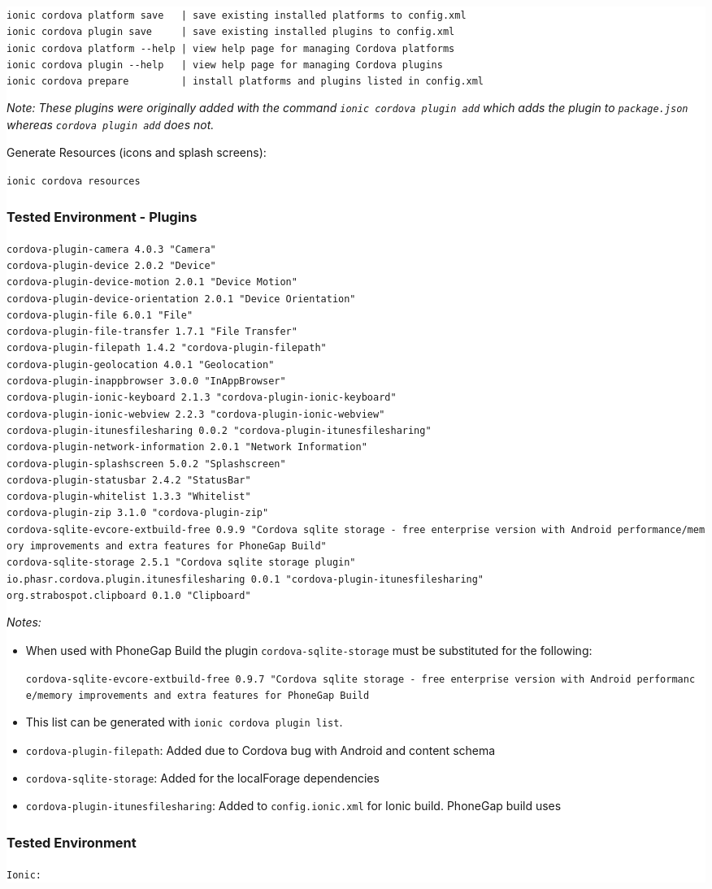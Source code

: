     ionic cordova platform save   | save existing installed platforms to config.xml
    ionic cordova plugin save     | save existing installed plugins to config.xml
    ionic cordova platform --help | view help page for managing Cordova platforms
    ionic cordova plugin --help   | view help page for managing Cordova plugins
    ionic cordova prepare         | install platforms and plugins listed in config.xml

*Note: These plugins were originally added with the command `ionic cordova plugin add` which adds the plugin to `package.json` whereas `cordova plugin add` does not.*

Generate Resources (icons and splash screens):

    ionic cordova resources

### Tested Environment - Plugins    
    cordova-plugin-camera 4.0.3 "Camera"
    cordova-plugin-device 2.0.2 "Device"
    cordova-plugin-device-motion 2.0.1 "Device Motion"
    cordova-plugin-device-orientation 2.0.1 "Device Orientation"
    cordova-plugin-file 6.0.1 "File"
    cordova-plugin-file-transfer 1.7.1 "File Transfer"
    cordova-plugin-filepath 1.4.2 "cordova-plugin-filepath"
    cordova-plugin-geolocation 4.0.1 "Geolocation"
    cordova-plugin-inappbrowser 3.0.0 "InAppBrowser"
    cordova-plugin-ionic-keyboard 2.1.3 "cordova-plugin-ionic-keyboard"
    cordova-plugin-ionic-webview 2.2.3 "cordova-plugin-ionic-webview"
    cordova-plugin-itunesfilesharing 0.0.2 "cordova-plugin-itunesfilesharing"
    cordova-plugin-network-information 2.0.1 "Network Information"
    cordova-plugin-splashscreen 5.0.2 "Splashscreen"
    cordova-plugin-statusbar 2.4.2 "StatusBar"
    cordova-plugin-whitelist 1.3.3 "Whitelist"
    cordova-plugin-zip 3.1.0 "cordova-plugin-zip"
    cordova-sqlite-evcore-extbuild-free 0.9.9 "Cordova sqlite storage - free enterprise version with Android performance/memory improvements and extra features for PhoneGap Build"
    cordova-sqlite-storage 2.5.1 "Cordova sqlite storage plugin"
    io.phasr.cordova.plugin.itunesfilesharing 0.0.1 "cordova-plugin-itunesfilesharing"
    org.strabospot.clipboard 0.1.0 "Clipboard"

*Notes:*
- When used with PhoneGap Build the plugin `cordova-sqlite-storage` must be substituted for the following:

    `cordova-sqlite-evcore-extbuild-free 0.9.7 "Cordova sqlite storage - free enterprise version with Android performance/memory improvements and extra features for PhoneGap Build`

- This list can be generated with `ionic cordova plugin list`.
- `cordova-plugin-filepath`: Added due to Cordova bug with Android and content schema
- `cordova-sqlite-storage`: Added for the localForage dependencies
- `cordova-plugin-itunesfilesharing`: Added to `config.ionic.xml` for Ionic build. PhoneGap build uses

### Tested Environment

    Ionic:
